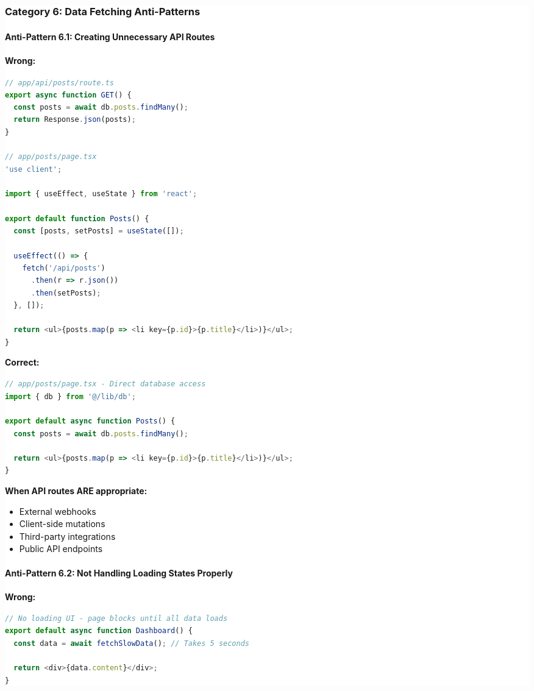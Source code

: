 ### Category 6: Data Fetching Anti-Patterns

#### Anti-Pattern 6.1: Creating Unnecessary API Routes

**Wrong:**
```typescript
// app/api/posts/route.ts
export async function GET() {
  const posts = await db.posts.findMany();
  return Response.json(posts);
}

// app/posts/page.tsx
'use client';

import { useEffect, useState } from 'react';

export default function Posts() {
  const [posts, setPosts] = useState([]);

  useEffect(() => {
    fetch('/api/posts')
      .then(r => r.json())
      .then(setPosts);
  }, []);

  return <ul>{posts.map(p => <li key={p.id}>{p.title}</li>)}</ul>;
}
```

**Correct:**
```typescript
// app/posts/page.tsx - Direct database access
import { db } from '@/lib/db';

export default async function Posts() {
  const posts = await db.posts.findMany();

  return <ul>{posts.map(p => <li key={p.id}>{p.title}</li>)}</ul>;
}
```

**When API routes ARE appropriate:**
- External webhooks
- Client-side mutations
- Third-party integrations
- Public API endpoints

#### Anti-Pattern 6.2: Not Handling Loading States Properly

**Wrong:**
```typescript
// No loading UI - page blocks until all data loads
export default async function Dashboard() {
  const data = await fetchSlowData(); // Takes 5 seconds

  return <div>{data.content}</div>;
}
```
